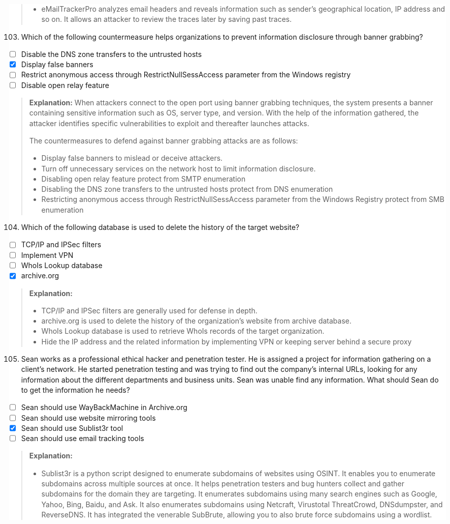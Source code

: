 > 
> + eMailTrackerPro analyzes email headers and reveals information such as sender’s geographical location, IP address and so on. It allows an attacker to review the traces later by saving past traces.

103. Which of the following countermeasure helps organizations to prevent information disclosure through banner grabbing?
+ [ ] Disable the DNS zone transfers to the untrusted hosts
+ [x] Display false banners
+ [ ] Restrict anonymous access through RestrictNullSessAccess parameter from the Windows registry
+ [ ] Disable open relay feature
> **Explanation:**
> When attackers connect to the open port using banner grabbing techniques, the system presents a banner containing sensitive information such as OS, server type, and version. With the help of the information gathered, the attacker identifies specific vulnerabilities to exploit and thereafter launches attacks.
> 
> The countermeasures to defend against banner grabbing attacks are as follows:
> + Display false banners to mislead or deceive attackers.
> + Turn off unnecessary services on the network host to limit information disclosure.
> + Disabling open relay feature protect from SMTP enumeration
> + Disabling the DNS zone transfers to the untrusted hosts protect from DNS enumeration
> + Restricting anonymous access through RestrictNullSessAccess parameter from the Windows Registry protect from SMB enumeration

104. Which of the following database is used to delete the history of the target website?
+ [ ] TCP/IP and IPSec filters
+ [ ] Implement VPN
+ [ ] WhoIs Lookup database
+ [x] archive.org
> **Explanation:**
> + TCP/IP and IPSec filters are generally used for defense in depth.  
> + archive.org is used to delete the history of the organization’s website from archive database.  
> + WhoIs Lookup database is used to retrieve WhoIs records of the target organization.  
> + Hide the IP address and the related information by implementing VPN or keeping server behind a secure proxy

105. Sean works as a professional ethical hacker and penetration tester. He is assigned a project for information gathering on a client’s network. He started penetration testing and was trying to find out the company’s internal URLs, looking for any information about the different departments and business units. Sean was unable find any information. What should Sean do to get the information he needs?
+ [ ] Sean should use WayBackMachine in Archive.org
+ [ ] Sean should use website mirroring tools
+ [x] Sean should use Sublist3r tool
+ [ ] Sean should use email tracking tools
> **Explanation:**
> + Sublist3r is a python script designed to enumerate subdomains of websites using OSINT. It enables you to enumerate subdomains across multiple sources at once. It helps penetration testers and bug hunters collect and gather subdomains for the domain they are targeting. It enumerates subdomains using many search engines such as Google, Yahoo, Bing, Baidu, and Ask. It also enumerates subdomains using Netcraft, Virustotal ThreatCrowd, DNSdumpster, and ReverseDNS. It has integrated the venerable SubBrute, allowing you to also brute force subdomains using a wordlist.
